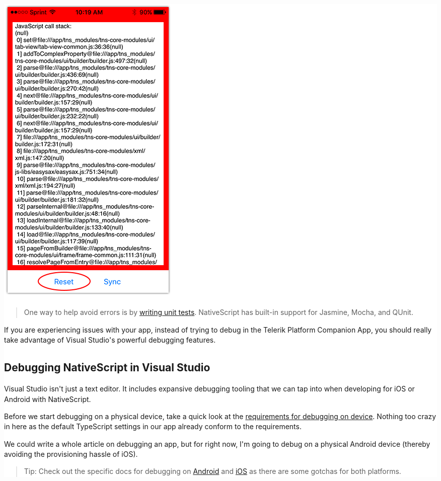 ![error in companion app](part-2-error.png)

> One way to help avoid errors is by [writing unit tests](http://developer.telerik.com/products/nativescript/adding-unit-tests-to-your-nativescript-app/). NativeScript has built-in support for Jasmine, Mocha, and QUnit.

If you are experiencing issues with your app, instead of trying to debug in the Telerik Platform Companion App, you should really take advantage of Visual Studio's powerful debugging features.

## Debugging NativeScript  in Visual Studio

Visual Studio isn't just a text editor. It includes expansive debugging tooling that we can tap into when developing for iOS or Android with NativeScript.

Before we start debugging on a physical device, take a quick look at the [requirements for debugging on device](http://docs.telerik.com/platform/appbuilder/nativescript/debugging-your-code/debugging-on-device/prerequisites-for-debugging). Nothing too crazy in here as the default TypeScript settings in our app already conform to the requirements.

We could write a whole article on debugging an app, but for right now, I'm going to debug on a physical Android device (thereby avoiding the provisioning hassle of iOS).

> Tip: Check out the specific docs for debugging on [Android](http://docs.telerik.com/platform/appbuilder/nativescript/debugging-your-code/debugging-on-device/debug-on-android-device) and [iOS](http://docs.telerik.com/platform/appbuilder/nativescript/debugging-your-code/debugging-on-device/debug-on-ios-device) as there are some gotchas for both platforms.
